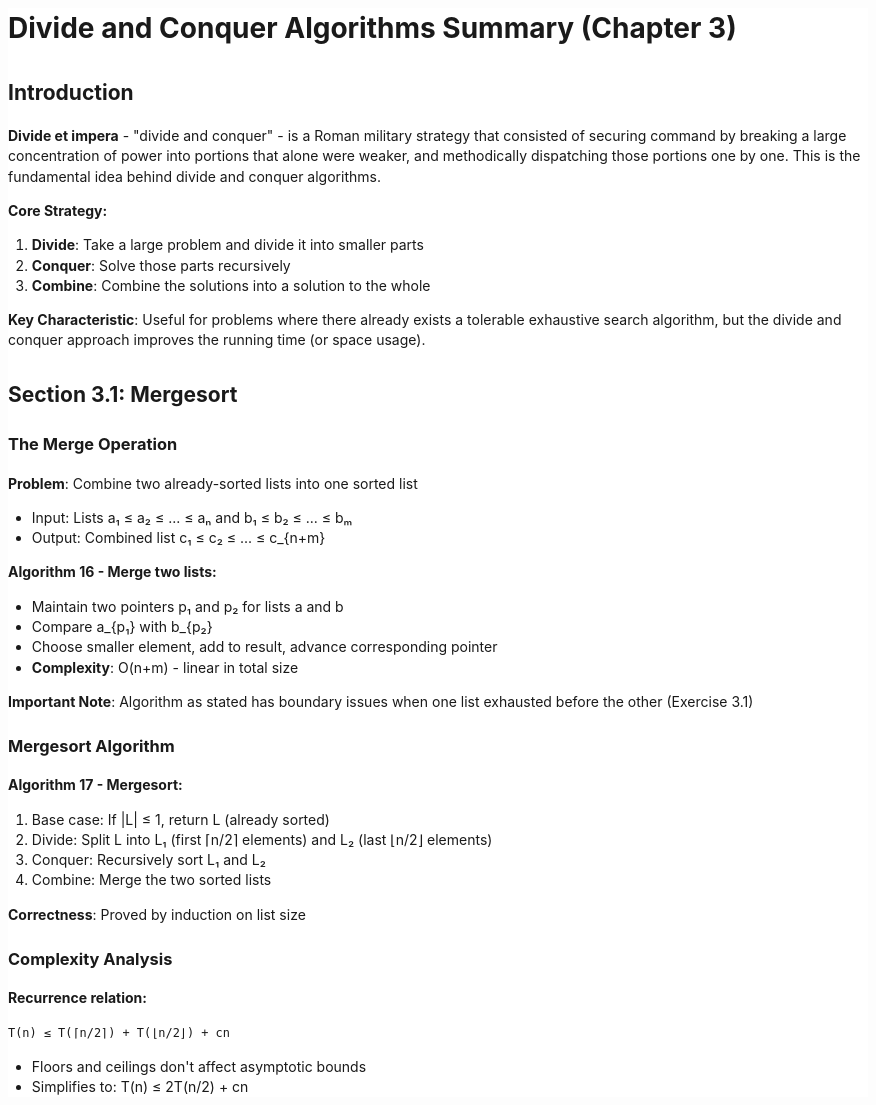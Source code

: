 # Divide and Conquer Algorithms Summary (Chapter 3)

## Introduction

**Divide et impera** - "divide and conquer" - is a Roman military strategy that consisted of securing command by breaking a large concentration of power into portions that alone were weaker, and methodically dispatching those portions one by one. This is the fundamental idea behind divide and conquer algorithms.

**Core Strategy:**
1. **Divide**: Take a large problem and divide it into smaller parts
2. **Conquer**: Solve those parts recursively
3. **Combine**: Combine the solutions into a solution to the whole

**Key Characteristic**: Useful for problems where there already exists a tolerable exhaustive search algorithm, but the divide and conquer approach improves the running time (or space usage).

## Section 3.1: Mergesort

### The Merge Operation

**Problem**: Combine two already-sorted lists into one sorted list
- Input: Lists a₁ ≤ a₂ ≤ ... ≤ aₙ and b₁ ≤ b₂ ≤ ... ≤ bₘ
- Output: Combined list c₁ ≤ c₂ ≤ ... ≤ c_{n+m}

**Algorithm 16 - Merge two lists:**
- Maintain two pointers p₁ and p₂ for lists a and b
- Compare a_{p₁} with b_{p₂}
- Choose smaller element, add to result, advance corresponding pointer
- **Complexity**: O(n+m) - linear in total size

**Important Note**: Algorithm as stated has boundary issues when one list exhausted before the other (Exercise 3.1)

### Mergesort Algorithm

**Algorithm 17 - Mergesort:**
1. Base case: If |L| ≤ 1, return L (already sorted)
2. Divide: Split L into L₁ (first ⌈n/2⌉ elements) and L₂ (last ⌊n/2⌋ elements)
3. Conquer: Recursively sort L₁ and L₂
4. Combine: Merge the two sorted lists

**Correctness**: Proved by induction on list size

### Complexity Analysis

**Recurrence relation:**
```
T(n) ≤ T(⌈n/2⌉) + T(⌊n/2⌋) + cn
```
- Floors and ceilings don't affect asymptotic bounds
- Simplifies to: T(n) ≤ 2T(n/2) + cn
